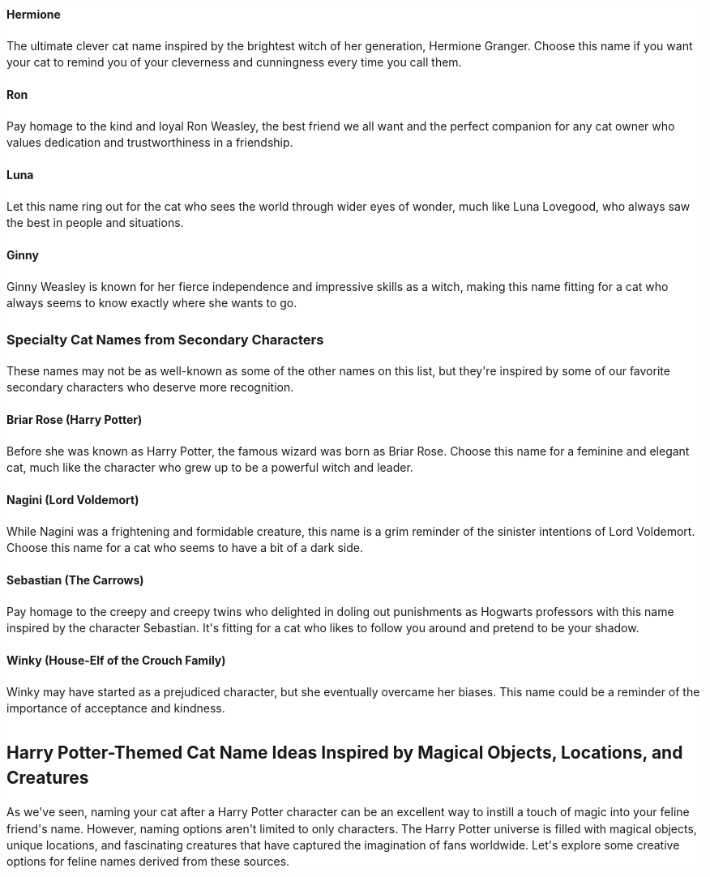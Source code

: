#### Hermione

The ultimate clever cat name inspired by the brightest witch of her generation, Hermione Granger. Choose this name if you want your cat to remind you of your cleverness and cunningness every time you call them. 

#### Ron

Pay homage to the kind and loyal Ron Weasley, the best friend we all want and the perfect companion for any cat owner who values dedication and trustworthiness in a friendship. 

#### Luna

Let this name ring out for the cat who sees the world through wider eyes of wonder, much like Luna Lovegood, who always saw the best in people and situations. 

#### Ginny

Ginny Weasley is known for her fierce independence and impressive skills as a witch, making this name fitting for a cat who always seems to know exactly where she wants to go. 

### Specialty Cat Names from Secondary Characters

These names may not be as well-known as some of the other names on this list, but they're inspired by some of our favorite secondary characters who deserve more recognition. 

#### Briar Rose (Harry Potter)

Before she was known as Harry Potter, the famous wizard was born as Briar Rose. Choose this name for a feminine and elegant cat, much like the character who grew up to be a powerful witch and leader. 

#### Nagini (Lord Voldemort)

While Nagini was a frightening and formidable creature, this name is a grim reminder of the sinister intentions of Lord Voldemort. Choose this name for a cat who seems to have a bit of a dark side. 

#### Sebastian (The Carrows)

Pay homage to the creepy and creepy twins who delighted in doling out punishments as Hogwarts professors with this name inspired by the character Sebastian. It's fitting for a cat who likes to follow you around and pretend to be your shadow. 

#### Winky (House-Elf of the Crouch Family)

Winky may have started as a prejudiced character, but she eventually overcame her biases. This name could be a reminder of the importance of acceptance and kindness. 

## Harry Potter-Themed Cat Name Ideas Inspired by Magical Objects, Locations, and Creatures

As we've seen, naming your cat after a Harry Potter character can be an excellent way to instill a touch of magic into your feline friend's name. However, naming options aren't limited to only characters. The Harry Potter universe is filled with magical objects, unique locations, and fascinating creatures that have captured the imagination of fans worldwide. Let's explore some creative options for feline names derived from these sources. 
